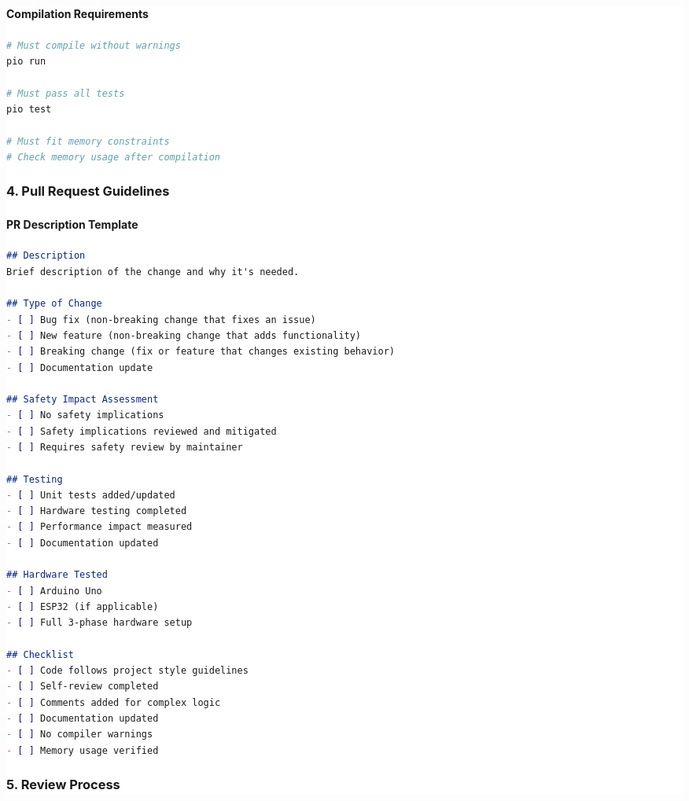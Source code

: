 #### Compilation Requirements
```bash
# Must compile without warnings
pio run

# Must pass all tests
pio test

# Must fit memory constraints
# Check memory usage after compilation
```

### 4. Pull Request Guidelines

#### PR Description Template
```markdown
## Description
Brief description of the change and why it's needed.

## Type of Change
- [ ] Bug fix (non-breaking change that fixes an issue)
- [ ] New feature (non-breaking change that adds functionality)
- [ ] Breaking change (fix or feature that changes existing behavior)
- [ ] Documentation update

## Safety Impact Assessment
- [ ] No safety implications
- [ ] Safety implications reviewed and mitigated
- [ ] Requires safety review by maintainer

## Testing
- [ ] Unit tests added/updated
- [ ] Hardware testing completed
- [ ] Performance impact measured
- [ ] Documentation updated

## Hardware Tested
- [ ] Arduino Uno
- [ ] ESP32 (if applicable)
- [ ] Full 3-phase hardware setup

## Checklist
- [ ] Code follows project style guidelines
- [ ] Self-review completed
- [ ] Comments added for complex logic
- [ ] Documentation updated
- [ ] No compiler warnings
- [ ] Memory usage verified
```

### 5. Review Process
